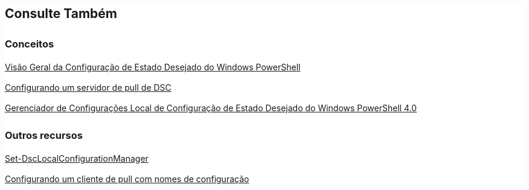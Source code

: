 ## Consulte Também 

### Conceitos
[Visão Geral da Configuração de Estado Desejado do Windows PowerShell](overview.md)
 
[Configurando um servidor de pull de DSC](pullServer.md) 

[Gerenciador de Configurações Local de Configuração de Estado Desejado do Windows PowerShell 4.0](metaConfig4.md) 

### Outros recursos
[Set-DscLocalConfigurationManager](https://technet.microsoft.com/en-us/library/dn521621.aspx) 

[Configurando um cliente de pull com nomes de configuração](pullClientConfigNames.md) 







